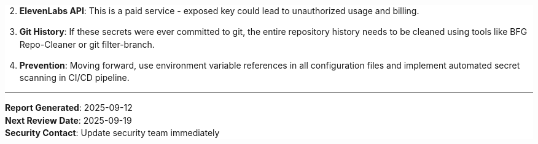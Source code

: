 2. **ElevenLabs API**: This is a paid service - exposed key could lead to unauthorized usage and billing.

3. **Git History**: If these secrets were ever committed to git, the entire repository history needs to be cleaned using tools like BFG Repo-Cleaner or git filter-branch.

4. **Prevention**: Moving forward, use environment variable references in all configuration files and implement automated secret scanning in CI/CD pipeline.

---

**Report Generated**: 2025-09-12  
**Next Review Date**: 2025-09-19  
**Security Contact**: Update security team immediately